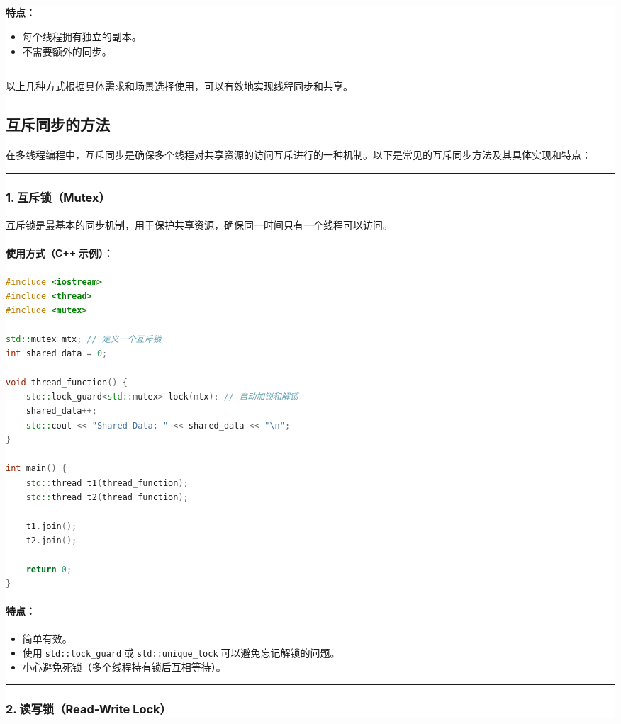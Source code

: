 **特点：**

- 每个线程拥有独立的副本。
- 不需要额外的同步。

------

以上几种方式根据具体需求和场景选择使用，可以有效地实现线程同步和共享。

## 互斥同步的方法

在多线程编程中，互斥同步是确保多个线程对共享资源的访问互斥进行的一种机制。以下是常见的互斥同步方法及其具体实现和特点：

------

### **1. 互斥锁（Mutex）**

互斥锁是最基本的同步机制，用于保护共享资源，确保同一时间只有一个线程可以访问。

#### **使用方式（C++ 示例）：**

```cpp
#include <iostream>
#include <thread>
#include <mutex>

std::mutex mtx; // 定义一个互斥锁
int shared_data = 0;

void thread_function() {
    std::lock_guard<std::mutex> lock(mtx); // 自动加锁和解锁
    shared_data++;
    std::cout << "Shared Data: " << shared_data << "\n";
}

int main() {
    std::thread t1(thread_function);
    std::thread t2(thread_function);

    t1.join();
    t2.join();

    return 0;
}
```

#### **特点：**

- 简单有效。
- 使用 `std::lock_guard` 或 `std::unique_lock` 可以避免忘记解锁的问题。
- 小心避免死锁（多个线程持有锁后互相等待）。

------

### **2. 读写锁（Read-Write Lock）**
